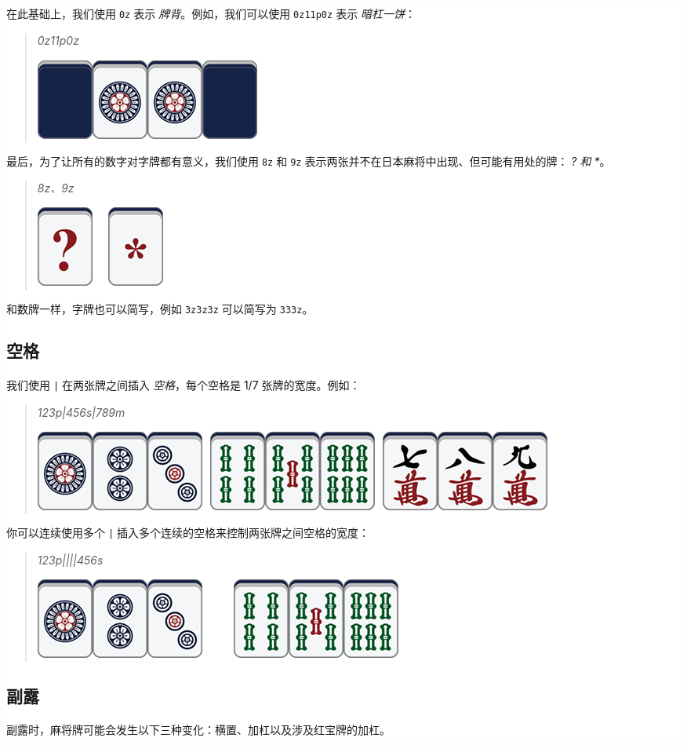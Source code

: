 在此基础上，我们使用 `0z` 表示 *牌背*。例如，我们可以使用 `0z11p0z` 表示 *暗杠一饼*：

> *0z11p0z*
> 
> ![0z11p0z](./docs/images/0z11p0z.png)

最后，为了让所有的数字对字牌都有意义，我们使用 `8z` 和 `9z` 表示两张并不在日本麻将中出现、但可能有用处的牌： *? 和 &ast;*。

> *8z、9z*
> 
> ![8z9z](./docs/images/8z9z.png)

和数牌一样，字牌也可以简写，例如 `3z3z3z` 可以简写为 `333z`。

## 空格

我们使用 `|` 在两张牌之间插入 *空格*，每个空格是 1/7 张牌的宽度。例如：

> *123p|456s|789m*
> 
> ![123p|456s|789m](./docs/images/123p456s789m.png)

你可以连续使用多个 `|` 插入多个连续的空格来控制两张牌之间空格的宽度：

> *123p||||456s*
> 
> ![123p||||456s](./docs/images/123p%7C%7C%7C%7C456s.png)

## 副露

副露时，麻将牌可能会发生以下三种变化：横置、加杠以及涉及红宝牌的加杠。
